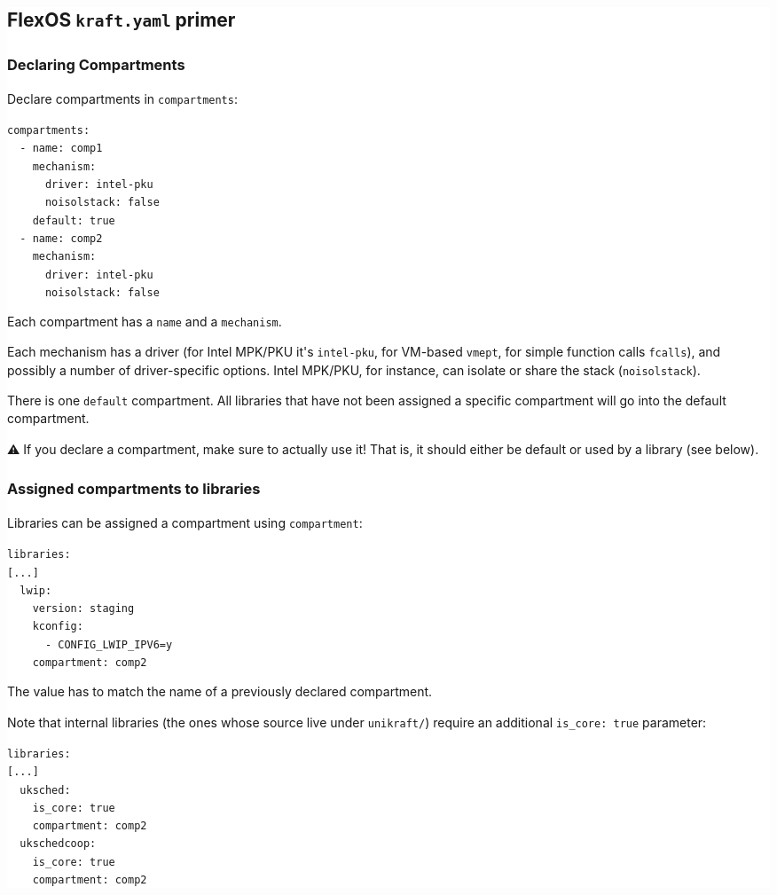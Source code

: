 ## FlexOS `kraft.yaml` primer

### Declaring Compartments

Declare compartments in `compartments`:

```
compartments:
  - name: comp1
    mechanism:
      driver: intel-pku
      noisolstack: false
    default: true
  - name: comp2
    mechanism:
      driver: intel-pku
      noisolstack: false
```

Each compartment has a `name` and a `mechanism`.

Each mechanism has a driver (for Intel MPK/PKU it's `intel-pku`, for VM-based `vmept`, for simple function calls `fcalls`), and possibly a number of driver-specific options. Intel MPK/PKU, for instance, can isolate or share the stack (`noisolstack`).

There is one `default` compartment. All libraries that have not been assigned a specific compartment will go into the default compartment.

:warning: If you declare a compartment, make sure to actually use it! That is, it should either be default or used by a library (see below).

### Assigned compartments to libraries

Libraries can be assigned a compartment using `compartment`:

```
libraries:
[...]
  lwip:
    version: staging
    kconfig:
      - CONFIG_LWIP_IPV6=y
    compartment: comp2
```

The value has to match the name of a previously declared compartment.

Note that internal libraries (the ones whose source live under `unikraft/`) require an additional `is_core: true` parameter:

```
libraries:
[...]
  uksched:
    is_core: true
    compartment: comp2
  ukschedcoop:
    is_core: true
    compartment: comp2
```

